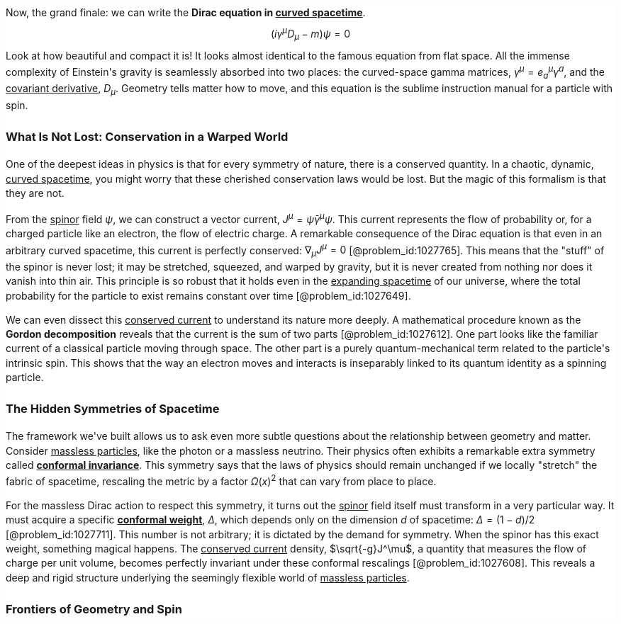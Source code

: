 Now, the grand finale: we can write the **Dirac equation in [curved spacetime](@article_id:184444)**.
$$ (i\gamma^\mu D_\mu - m)\psi = 0 $$
Look at how beautiful and compact it is! It looks almost identical to the famous equation from flat space. All the immense complexity of Einstein's gravity is seamlessly absorbed into two places: the curved-space gamma matrices, $\gamma^\mu = e_a^\mu \gamma^a$, and the [covariant derivative](@article_id:151982), $D_\mu$. Geometry tells matter how to move, and this equation is the sublime instruction manual for a particle with spin.

### What Is Not Lost: Conservation in a Warped World

One of the deepest ideas in physics is that for every symmetry of nature, there is a conserved quantity. In a chaotic, dynamic, [curved spacetime](@article_id:184444), you might worry that these cherished conservation laws would be lost. But the magic of this formalism is that they are not.

From the [spinor](@article_id:153967) field $\psi$, we can construct a vector current, $J^\mu = \bar{\psi}\gamma^\mu\psi$. This current represents the flow of probability or, for a charged particle like an electron, the flow of electric charge. A remarkable consequence of the Dirac equation is that even in an arbitrary curved spacetime, this current is perfectly conserved: $\nabla_\mu J^\mu = 0$ [@problem_id:1027765]. This means that the "stuff" of the spinor is never lost; it may be stretched, squeezed, and warped by gravity, but it is never created from nothing nor does it vanish into thin air. This principle is so robust that it holds even in the [expanding spacetime](@article_id:160895) of our universe, where the total probability for the particle to exist remains constant over time [@problem_id:1027649].

We can even dissect this [conserved current](@article_id:148472) to understand its nature more deeply. A mathematical procedure known as the **Gordon decomposition** reveals that the current is the sum of two parts [@problem_id:1027612]. One part looks like the familiar current of a classical particle moving through space. The other part is a purely quantum-mechanical term related to the particle's intrinsic spin. This shows that the way an electron moves and interacts is inseparably linked to its quantum identity as a spinning particle.

### The Hidden Symmetries of Spacetime

The framework we've built allows us to ask even more subtle questions about the relationship between geometry and matter. Consider [massless particles](@article_id:262930), like the photon or a massless neutrino. Their physics often exhibits a remarkable extra symmetry called **[conformal invariance](@article_id:191373)**. This symmetry says that the laws of physics should remain unchanged if we locally "stretch" the fabric of spacetime, rescaling the metric by a factor $\Omega(x)^2$ that can vary from place to place.

For the massless Dirac action to respect this symmetry, it turns out the [spinor](@article_id:153967) field itself must transform in a very particular way. It must acquire a specific **[conformal weight](@article_id:182019)**, $\Delta$, which depends only on the dimension $d$ of spacetime: $\Delta = (1-d)/2$ [@problem_id:1027711]. This number is not arbitrary; it is dictated by the demand for symmetry. When the spinor has this exact weight, something magical happens. The [conserved current](@article_id:148472) density, $\sqrt{-g}J^\mu$, a quantity that measures the flow of charge per unit volume, becomes perfectly invariant under these conformal rescalings [@problem_id:1027608]. This reveals a deep and rigid structure underlying the seemingly flexible world of [massless particles](@article_id:262930).

### Frontiers of Geometry and Spin

